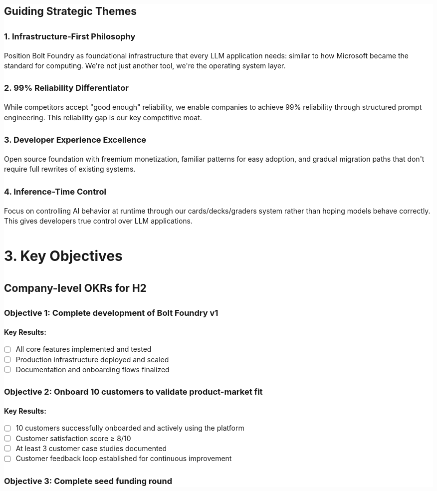 ## Guiding Strategic Themes

### 1. Infrastructure-First Philosophy

Position Bolt Foundry as foundational infrastructure that every LLM application
needs: similar to how Microsoft became the standard for computing. We're not
just another tool, we're the operating system layer.

### 2. 99% Reliability Differentiator

While competitors accept "good enough" reliability, we enable companies to
achieve 99% reliability through structured prompt engineering. This reliability
gap is our key competitive moat.

### 3. Developer Experience Excellence

Open source foundation with freemium monetization, familiar patterns for easy
adoption, and gradual migration paths that don't require full rewrites of
existing systems.

### 4. Inference-Time Control

Focus on controlling AI behavior at runtime through our cards/decks/graders
system rather than hoping models behave correctly. This gives developers true
control over LLM applications.

# 3. Key Objectives

## Company-level OKRs for H2

### Objective 1: Complete development of Bolt Foundry v1

**Key Results:**

- [ ] All core features implemented and tested
- [ ] Production infrastructure deployed and scaled
- [ ] Documentation and onboarding flows finalized

### Objective 2: Onboard 10 customers to validate product-market fit

**Key Results:**

- [ ] 10 customers successfully onboarded and actively using the platform
- [ ] Customer satisfaction score ≥ 8/10
- [ ] At least 3 customer case studies documented
- [ ] Customer feedback loop established for continuous improvement

### Objective 3: Complete seed funding round
